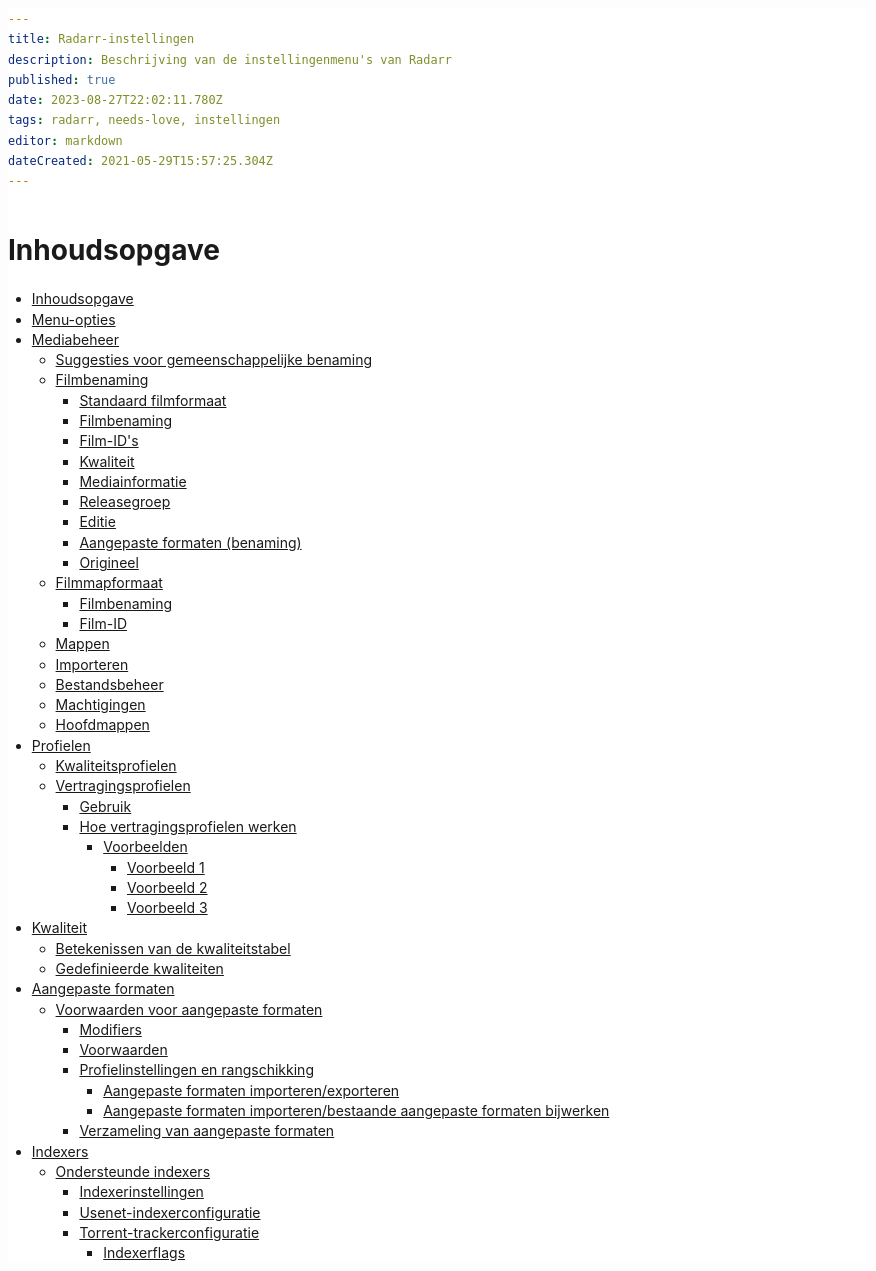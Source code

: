 ```yaml
---
title: Radarr-instellingen
description: Beschrijving van de instellingenmenu's van Radarr
published: true
date: 2023-08-27T22:02:11.780Z
tags: radarr, needs-love, instellingen
editor: markdown
dateCreated: 2021-05-29T15:57:25.304Z
---
```


# Inhoudsopgave

- [Inhoudsopgave](#inhoudsopgave)
- [Menu-opties](#menu-opties)
- [Mediabeheer](#mediabeheer)
  - [Suggesties voor gemeenschappelijke benaming](#suggesties-voor-gemeenschappelijke-benaming)
  - [Filmbenaming](#filmbenaming)
    - [Standaard filmformaat](#standaard-filmformaat)
    - [Filmbenaming](#filmbenaming-1)
    - [Film-ID's](#film-ids)
    - [Kwaliteit](#kwaliteit)
    - [Mediainformatie](#mediainformatie)
    - [Releasegroep](#releasegroep)
    - [Editie](#editie)
    - [Aangepaste formaten (benaming)](#aangepaste-formaten-benaming)
    - [Origineel](#origineel)
  - [Filmmapformaat](#filmmapformaat)
    - [Filmbenaming](#filmbenaming-2)
    - [Film-ID](#film-id)
  - [Mappen](#mappen)
  - [Importeren](#importeren)
  - [Bestandsbeheer](#bestandsbeheer)
  - [Machtigingen](#machtigingen)
  - [Hoofdmappen](#hoofdmappen)
- [Profielen](#profielen)
  - [Kwaliteitsprofielen](#kwaliteitsprofielen)
  - [Vertragingsprofielen](#vertragingsprofielen)
    - [Gebruik](#gebruik)
    - [Hoe vertragingsprofielen werken](#hoe-vertragingsprofielen-werken)
      - [Voorbeelden](#voorbeelden)
        - [Voorbeeld 1](#voorbeeld-1)
        - [Voorbeeld 2](#voorbeeld-2)
        - [Voorbeeld 3](#voorbeeld-3)
- [Kwaliteit](#kwaliteit-1)
  - [Betekenissen van de kwaliteitstabel](#betekenissen-van-de-kwaliteitstabel)
  - [Gedefinieerde kwaliteiten](#gedefinieerde-kwaliteiten)
- [Aangepaste formaten](#aangepaste-formaten)
  - [Voorwaarden voor aangepaste formaten](#voorwaarden-voor-aangepaste-formaten)
    - [Modifiers](#modifiers)
    - [Voorwaarden](#voorwaarden)
    - [Profielinstellingen en rangschikking](#profielinstellingen-en-rangschikking)
      - [Aangepaste formaten importeren/exporteren](#aangepaste-formaten-importerenexporteren)
      - [Aangepaste formaten importeren/bestaande aangepaste formaten bijwerken](#aangepaste-formaten-importerenbestaande-aangepaste-formaten-bijwerken)
    - [Verzameling van aangepaste formaten](#verzameling-van-aangepaste-formaten)
- [Indexers](#indexers)
  - [Ondersteunde indexers](#ondersteunde-indexers)
    - [Indexerinstellingen](#indexerinstellingen)
    - [Usenet-indexerconfiguratie](#usenet-indexerconfiguratie)
    - [Torrent-trackerconfiguratie](#torrent-trackerconfiguratie)
      - [Indexerflags](#indexerflags)